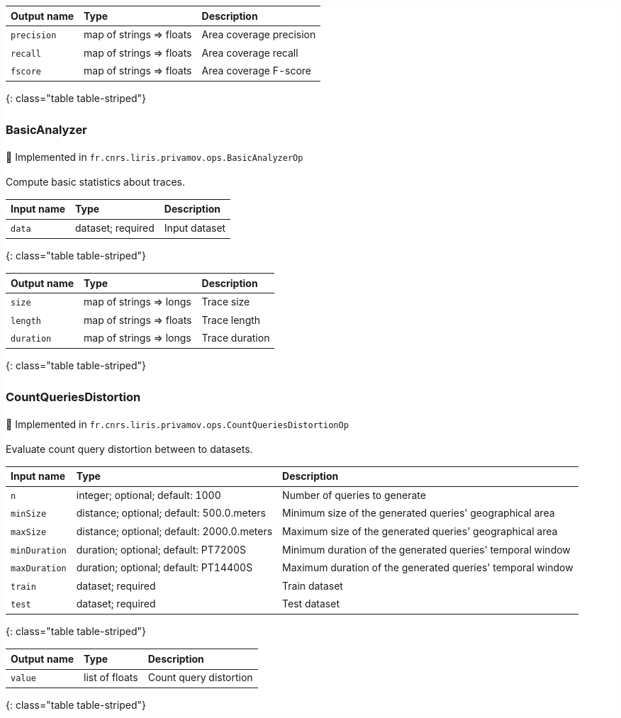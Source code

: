 | Output name | Type | Description |
|:------------|:-----|:------------|
| `precision` | map of strings => floats | Area coverage precision |
| `recall` | map of strings => floats | Area coverage recall |
| `fscore` | map of strings => floats | Area coverage F-score |
{: class="table table-striped"}

### BasicAnalyzer

:hammer: Implemented in `fr.cnrs.liris.privamov.ops.BasicAnalyzerOp`

Compute basic statistics about traces.

| Input name | Type | Description |
|:-----------|:-----|:------------|
| `data` | dataset; required | Input dataset |
{: class="table table-striped"}

| Output name | Type | Description |
|:------------|:-----|:------------|
| `size` | map of strings => longs | Trace size |
| `length` | map of strings => floats | Trace length |
| `duration` | map of strings => longs | Trace duration |
{: class="table table-striped"}

### CountQueriesDistortion

:hammer: Implemented in `fr.cnrs.liris.privamov.ops.CountQueriesDistortionOp`

Evaluate count query distortion between to datasets.

| Input name | Type | Description |
|:-----------|:-----|:------------|
| `n` | integer; optional; default: 1000 | Number of queries to generate |
| `minSize` | distance; optional; default: 500.0.meters | Minimum size of the generated queries' geographical area |
| `maxSize` | distance; optional; default: 2000.0.meters | Maximum size of the generated queries' geographical area |
| `minDuration` | duration; optional; default: PT7200S | Minimum duration of the generated queries' temporal window |
| `maxDuration` | duration; optional; default: PT14400S | Maximum duration of the generated queries' temporal window |
| `train` | dataset; required | Train dataset |
| `test` | dataset; required | Test dataset |
{: class="table table-striped"}

| Output name | Type | Description |
|:------------|:-----|:------------|
| `value` | list of floats | Count query distortion |
{: class="table table-striped"}

